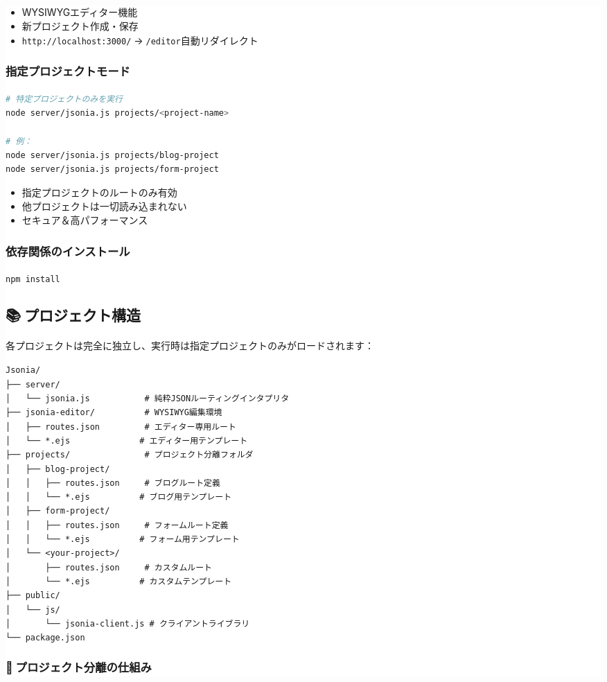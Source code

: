- WYSIWYGエディター機能
- 新プロジェクト作成・保存
- `http://localhost:3000/` → `/editor`自動リダイレクト

### 指定プロジェクトモード

```bash
# 特定プロジェクトのみを実行
node server/jsonia.js projects/<project-name>

# 例：
node server/jsonia.js projects/blog-project
node server/jsonia.js projects/form-project
```

- 指定プロジェクトのルートのみ有効
- 他プロジェクトは一切読み込まれない
- セキュア＆高パフォーマンス

### 依存関係のインストール

```bash
npm install
```

## 📚 プロジェクト構造

各プロジェクトは完全に独立し、実行時は指定プロジェクトのみがロードされます：

```text
Jsonia/
├── server/
│   └── jsonia.js           # 純粋JSONルーティングインタプリタ
├── jsonia-editor/          # WYSIWYG編集環境
│   ├── routes.json         # エディター専用ルート
│   └── *.ejs              # エディター用テンプレート
├── projects/               # プロジェクト分離フォルダ
│   ├── blog-project/
│   │   ├── routes.json     # ブログルート定義
│   │   └── *.ejs          # ブログ用テンプレート
│   ├── form-project/
│   │   ├── routes.json     # フォームルート定義
│   │   └── *.ejs          # フォーム用テンプレート
│   └── <your-project>/
│       ├── routes.json     # カスタムルート
│       └── *.ejs          # カスタムテンプレート
├── public/
│   └── js/
│       └── jsonia-client.js # クライアントライブラリ
└── package.json
```

### 🔐 プロジェクト分離の仕組み
